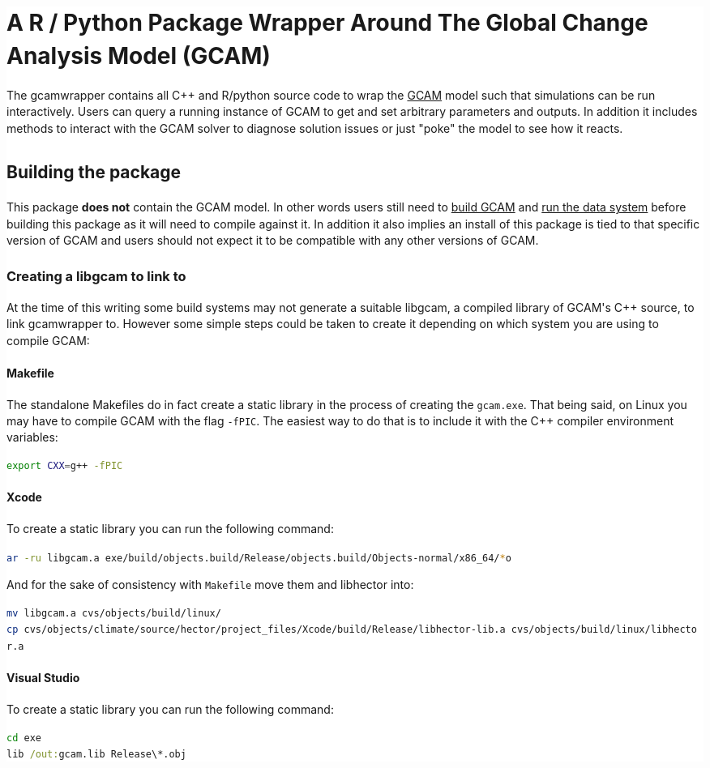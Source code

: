 # A R / Python Package Wrapper Around The Global Change Analysis Model (GCAM)

The gcamwrapper contains all C++ and R/python source code to wrap the [GCAM](https://github.com/JGCRI/gcam-core) model such that simulations can be run interactively.  Users can query a running instance of GCAM to get and set arbitrary parameters and outputs.  In addition it includes methods to interact with the GCAM solver to diagnose solution issues or just "poke" the model to see how it reacts.

## Building the package

This package **does not** contain the GCAM model.  In other words users still need to [build GCAM](http://jgcri.github.io/gcam-doc/gcam-build.html) and [run the data system](http://jgcri.github.io/gcam-doc/data-system.html) before building this package as it will need to compile against it.  In addition it also implies an install of this package is tied to that specific version of GCAM and users should not expect it to be compatible with any other versions of GCAM.

### Creating a libgcam to link to

At the time of this writing some build systems may not generate a suitable libgcam, a compiled library of GCAM's C++ source, to link gcamwrapper to.  However some simple steps could be taken to create it depending on which system you are using to compile GCAM:

#### Makefile

The standalone Makefiles do in fact create a static library in the process of creating the `gcam.exe`.  That being said, on Linux you may have to compile GCAM with the flag `-fPIC`.  The easiest way to do that is to include it with the C++ compiler environment variables:
```bash
export CXX=g++ -fPIC
```

#### Xcode

To create a static library you can run the following command:
```bash
ar -ru libgcam.a exe/build/objects.build/Release/objects.build/Objects-normal/x86_64/*o
```

And for the sake of consistency with `Makefile` move them and libhector into:
```bash
mv libgcam.a cvs/objects/build/linux/
cp cvs/objects/climate/source/hector/project_files/Xcode/build/Release/libhector-lib.a cvs/objects/build/linux/libhector.a
```

#### Visual Studio

To create a static library you can run the following command:
```bat
cd exe
lib /out:gcam.lib Release\*.obj
```
